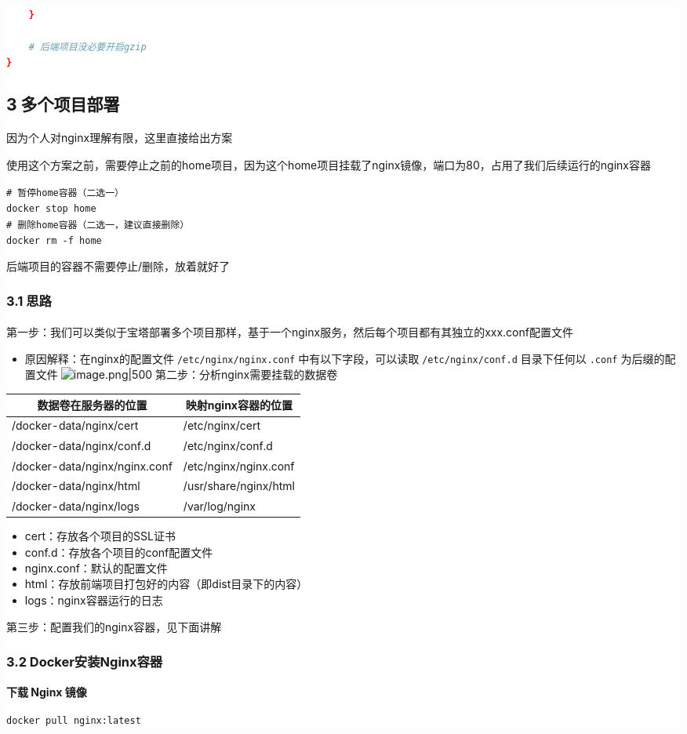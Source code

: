 ```conf
    }  
  
    # 后端项目没必要开启gzip  
}
```

## 3 多个项目部署

因为个人对nginx理解有限，这里直接给出方案

使用这个方案之前，需要停止之前的home项目，因为这个home项目挂载了nginx镜像，端口为80，占用了我们后续运行的nginx容器
```shell
# 暂停home容器（二选一）
docker stop home
# 删除home容器（二选一，建议直接删除）
docker rm -f home
```

后端项目的容器不需要停止/删除，放着就好了
### 3.1 思路

第一步：我们可以类似于宝塔部署多个项目那样，基于一个nginx服务，然后每个项目都有其独立的xxx.conf配置文件
- 原因解释：在nginx的配置文件 `/etc/nginx/nginx.conf` 中有以下字段，可以读取 `/etc/nginx/conf.d` 目录下任何以 `.conf` 为后缀的配置文件
  ![image.png|500](https://my-obsidian-image.oss-cn-guangzhou.aliyuncs.com/2024/05/bfa15e479afc8e943a417a402741e65f.png)
第二步：分析nginx需要挂载的数据卷


| 数据卷在服务器的位置                    | 映射nginx容器的位置          |
| ----------------------------- | --------------------- |
| /docker-data/nginx/cert       | /etc/nginx/cert       |
| /docker-data/nginx/conf.d     | /etc/nginx/conf.d     |
| /docker-data/nginx/nginx.conf | /etc/nginx/nginx.conf |
| /docker-data/nginx/html       | /usr/share/nginx/html |
| /docker-data/nginx/logs       | /var/log/nginx        |

- cert：存放各个项目的SSL证书
- conf.d：存放各个项目的conf配置文件
- nginx.conf：默认的配置文件
- html：存放前端项目打包好的内容（即dist目录下的内容）
- logs：nginx容器运行的日志

第三步：配置我们的nginx容器，见下面讲解
### 3.2 Docker安装Nginx容器

**下载 Nginx 镜像**

```shell
docker pull nginx:latest
```
